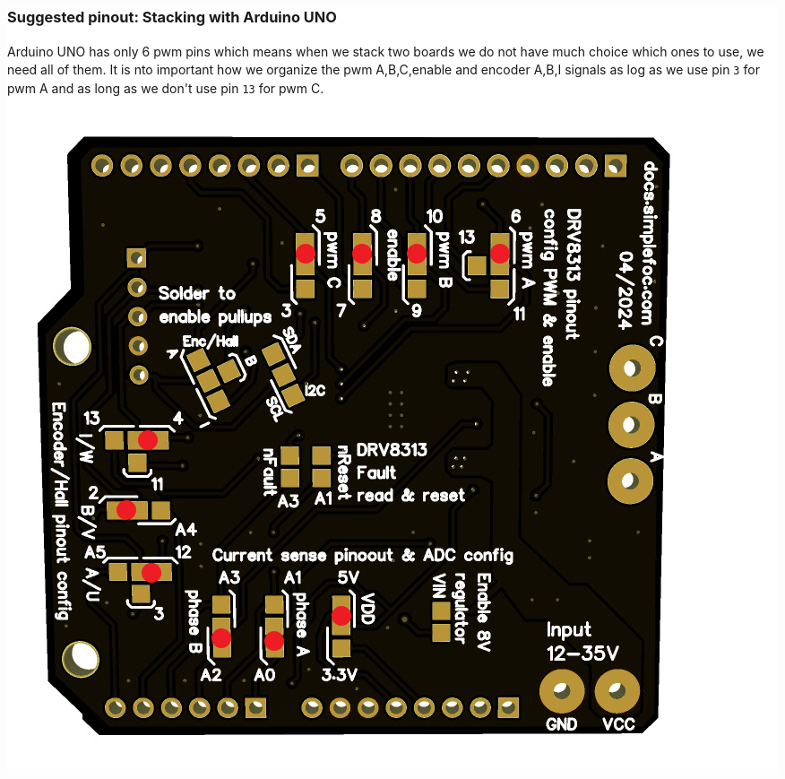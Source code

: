 ### Suggested pinout: Stacking with Arduino UNO

Arduino UNO has only 6 pwm pins which means when we stack two boards we do not have much choice which ones to use, we need all of them. It is nto important how we organize the pwm A,B,C,enable and encoder A,B,I signals as log as we use pin `3` for pwm A and as long as we don't use pin `13` for pwm C.

<img src="extras/Images/v3_pads_double_uno1.jpg" class="width30">